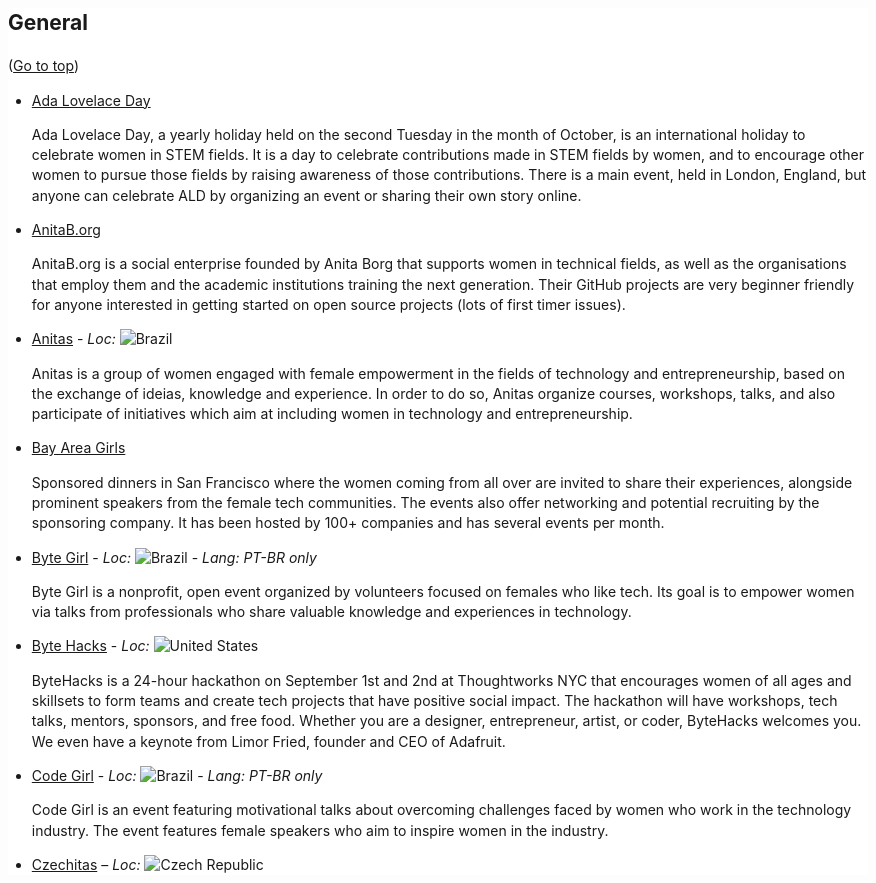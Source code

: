 ## General
([Go to top](#awesome4girls---))

  - [Ada Lovelace Day](https://findingada.com/)

    Ada Lovelace Day, a yearly holiday held on the second Tuesday in the month of October, is an international holiday to celebrate women in STEM fields. It is a day to celebrate contributions made in STEM fields by women, and to encourage other women to pursue those fields by raising awareness of those contributions. There is a main event, held in London, England, but anyone can celebrate ALD by organizing an event or sharing their own story online.

  - [AnitaB.org](https://anitab.org/)
    
    AnitaB.org is a social enterprise founded by Anita Borg that supports women in technical fields, as well as the organisations that employ them and the academic institutions training the next generation. Their GitHub projects are very beginner friendly for anyone interested in getting started on open source projects (lots of first timer issues).

  - [Anitas](http://anitas.com.br/) - *Loc:* <img src="https://upload.wikimedia.org/wikipedia/en/0/05/Flag_of_Brazil.svg" alt="Brazil" width="30">

    Anitas is a group of women engaged with female empowerment in the fields of technology and entrepreneurship, based on the exchange of ideias, knowledge and experience. In order to do so, Anitas organize courses, workshops, talks, and also participate of initiatives which aim at including women in technology and entrepreneurship.

  - [Bay Area Girls](http://girlgeek.io/about/)

    Sponsored dinners in San Francisco where the women coming from all over are invited to share their experiences, alongside prominent speakers from the female tech communities. The events also offer networking and potential recruiting by the sponsoring company. It has been hosted by 100+ companies and has several events per month.

  - [Byte Girl](http://bytegirl.com.br/) - *Loc:* <img src="https://upload.wikimedia.org/wikipedia/en/0/05/Flag_of_Brazil.svg" alt="Brazil" width="30"> - *Lang: PT-BR only*

    Byte Girl is a nonprofit, open event organized by volunteers focused on females who like tech. Its goal is to empower women via talks from professionals who share valuable knowledge and experiences in technology.

  - [Byte Hacks](http://bytehacks.org/) - *Loc:* <img src="https://upload.wikimedia.org/wikipedia/en/a/a4/Flag_of_the_United_States.svg" alt="United States" width="30">

    ByteHacks is a 24-hour hackathon on September 1st and 2nd at Thoughtworks NYC that encourages women of all ages and skillsets to form teams and create tech projects that have positive social impact.
    The hackathon will have workshops, tech talks, mentors, sponsors, and free food. Whether you are a designer, entrepreneur, artist, or coder, ByteHacks welcomes you. We even have a keynote from Limor Fried, founder and CEO of Adafruit.

  - [Code Girl](http://www.codegirl.com.br/) - *Loc:* <img src="https://upload.wikimedia.org/wikipedia/en/0/05/Flag_of_Brazil.svg" alt="Brazil" width="30"> - *Lang: PT-BR only*

    Code Girl is an event featuring motivational talks about overcoming challenges faced by women who work in the technology industry. The event features female speakers who aim to inspire women in the industry.

  - [Czechitas](https://www.czechitas.cz/) – *Loc:* <img src="https://upload.wikimedia.org/wikipedia/commons/c/cb/Flag_of_the_Czech_Republic.svg" alt="Czech Republic" width="30">
